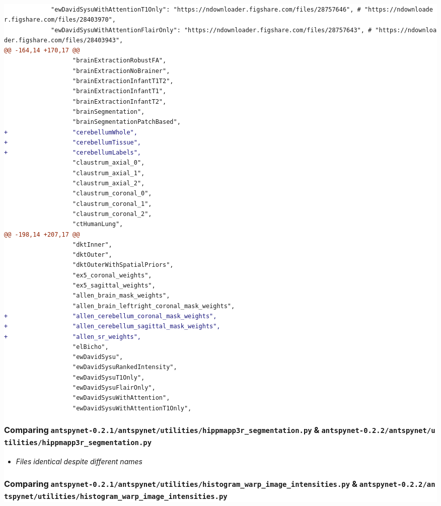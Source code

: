 ```diff
             "ewDavidSysuWithAttentionT1Only": "https://ndownloader.figshare.com/files/28757646", # "https://ndownloader.figshare.com/files/28403970",
             "ewDavidSysuWithAttentionFlairOnly": "https://ndownloader.figshare.com/files/28757643", # "https://ndownloader.figshare.com/files/28403943",
@@ -164,14 +170,17 @@
                   "brainExtractionRobustFA",
                   "brainExtractionNoBrainer",
                   "brainExtractionInfantT1T2",
                   "brainExtractionInfantT1",
                   "brainExtractionInfantT2",
                   "brainSegmentation",
                   "brainSegmentationPatchBased",
+                  "cerebellumWhole",
+                  "cerebellumTissue",
+                  "cerebellumLabels",
                   "claustrum_axial_0",
                   "claustrum_axial_1",
                   "claustrum_axial_2",
                   "claustrum_coronal_0",
                   "claustrum_coronal_1",
                   "claustrum_coronal_2",
                   "ctHumanLung",
@@ -198,14 +207,17 @@
                   "dktInner",
                   "dktOuter",
                   "dktOuterWithSpatialPriors",
                   "ex5_coronal_weights",
                   "ex5_sagittal_weights",
                   "allen_brain_mask_weights",
                   "allen_brain_leftright_coronal_mask_weights",
+                  "allen_cerebellum_coronal_mask_weights",
+                  "allen_cerebellum_sagittal_mask_weights",
+                  "allen_sr_weights",
                   "elBicho",
                   "ewDavidSysu",
                   "ewDavidSysuRankedIntensity",
                   "ewDavidSysuT1Only",
                   "ewDavidSysuFlairOnly",
                   "ewDavidSysuWithAttention",
                   "ewDavidSysuWithAttentionT1Only",
```

### Comparing `antspynet-0.2.1/antspynet/utilities/hippmapp3r_segmentation.py` & `antspynet-0.2.2/antspynet/utilities/hippmapp3r_segmentation.py`

 * *Files identical despite different names*

### Comparing `antspynet-0.2.1/antspynet/utilities/histogram_warp_image_intensities.py` & `antspynet-0.2.2/antspynet/utilities/histogram_warp_image_intensities.py`
